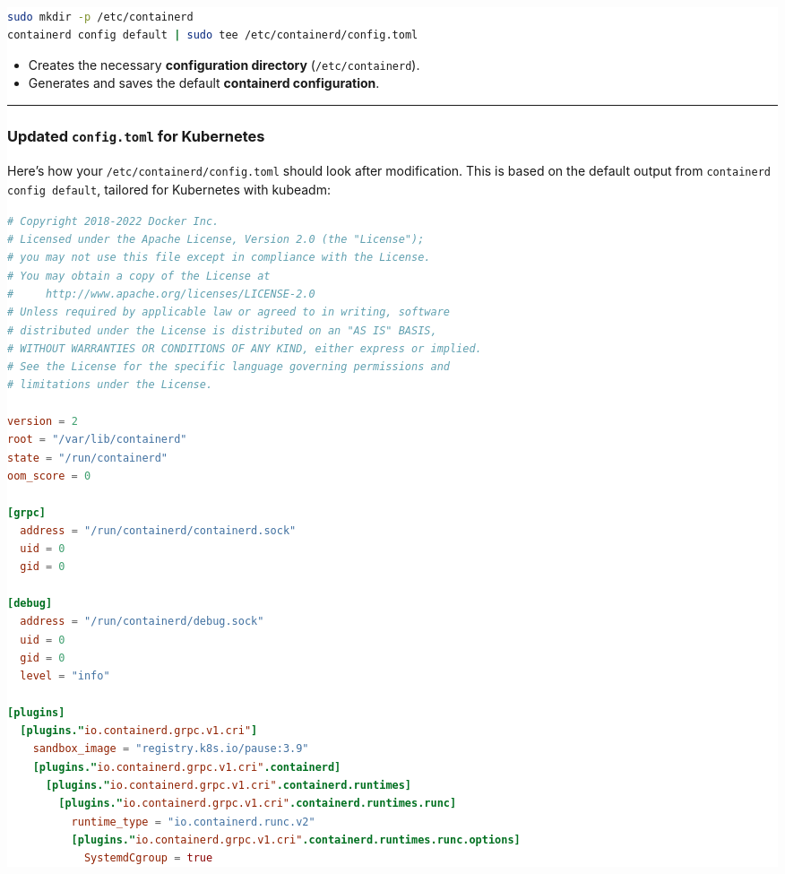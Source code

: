```bash
sudo mkdir -p /etc/containerd
containerd config default | sudo tee /etc/containerd/config.toml
```
- Creates the necessary **configuration directory** (`/etc/containerd`).
- Generates and saves the default **containerd configuration**.

---

### Updated `config.toml` for Kubernetes
Here’s how your `/etc/containerd/config.toml` should look after modification. This is based on the default output from `containerd config default`, tailored for Kubernetes with kubeadm:

```toml
# Copyright 2018-2022 Docker Inc.
# Licensed under the Apache License, Version 2.0 (the "License");
# you may not use this file except in compliance with the License.
# You may obtain a copy of the License at
#     http://www.apache.org/licenses/LICENSE-2.0
# Unless required by applicable law or agreed to in writing, software
# distributed under the License is distributed on an "AS IS" BASIS,
# WITHOUT WARRANTIES OR CONDITIONS OF ANY KIND, either express or implied.
# See the License for the specific language governing permissions and
# limitations under the License.

version = 2
root = "/var/lib/containerd"
state = "/run/containerd"
oom_score = 0

[grpc]
  address = "/run/containerd/containerd.sock"
  uid = 0
  gid = 0

[debug]
  address = "/run/containerd/debug.sock"
  uid = 0
  gid = 0
  level = "info"

[plugins]
  [plugins."io.containerd.grpc.v1.cri"]
    sandbox_image = "registry.k8s.io/pause:3.9"
    [plugins."io.containerd.grpc.v1.cri".containerd]
      [plugins."io.containerd.grpc.v1.cri".containerd.runtimes]
        [plugins."io.containerd.grpc.v1.cri".containerd.runtimes.runc]
          runtime_type = "io.containerd.runc.v2"
          [plugins."io.containerd.grpc.v1.cri".containerd.runtimes.runc.options]
            SystemdCgroup = true
```

